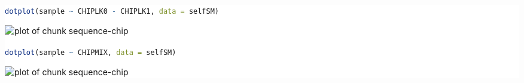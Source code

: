 
```r
dotplot(sample ~ CHIPLK0 - CHIPLK1, data = selfSM)
```

<img src="figure/sequence-chip-1.png" title="plot of chunk sequence-chip" alt="plot of chunk sequence-chip" width="600px" />

```r
dotplot(sample ~ CHIPMIX, data = selfSM)
```

<img src="figure/sequence-chip-2.png" title="plot of chunk sequence-chip" alt="plot of chunk sequence-chip" width="600px" />
